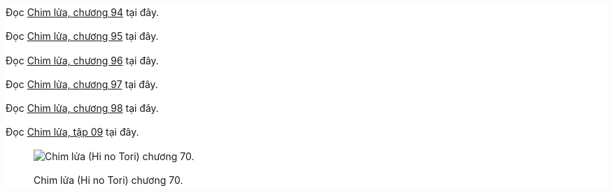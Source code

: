 Đọc [Chim lửa, chương 94](/article/chim-lua-chuong-94) tại đây.

Đọc [Chim lửa, chương 95](/article/chim-lua-chuong-95) tại đây.

Đọc [Chim lửa, chương 96](/article/chim-lua-chuong-96) tại đây.

Đọc [Chim lửa, chương 97](/article/chim-lua-chuong-97) tại đây.

Đọc [Chim lửa, chương 98](/article/chim-lua-chuong-98) tại đây.

Đọc [Chim lửa, tập 09](https://banmaixanh.vercel.app/ebook/chim-lua-tap-09.pdf) tại đây.

<figure><img src="https://banmaixanh.vercel.app/image/cover/001-451.jpg" alt="Chim lửa (Hi no Tori) chương 70." title="Chim lửa (Hi no Tori) chương 70." height=100% width=100%><figcaption><p>Chim lửa (Hi no Tori) chương 70.</p></figcaption></figure>